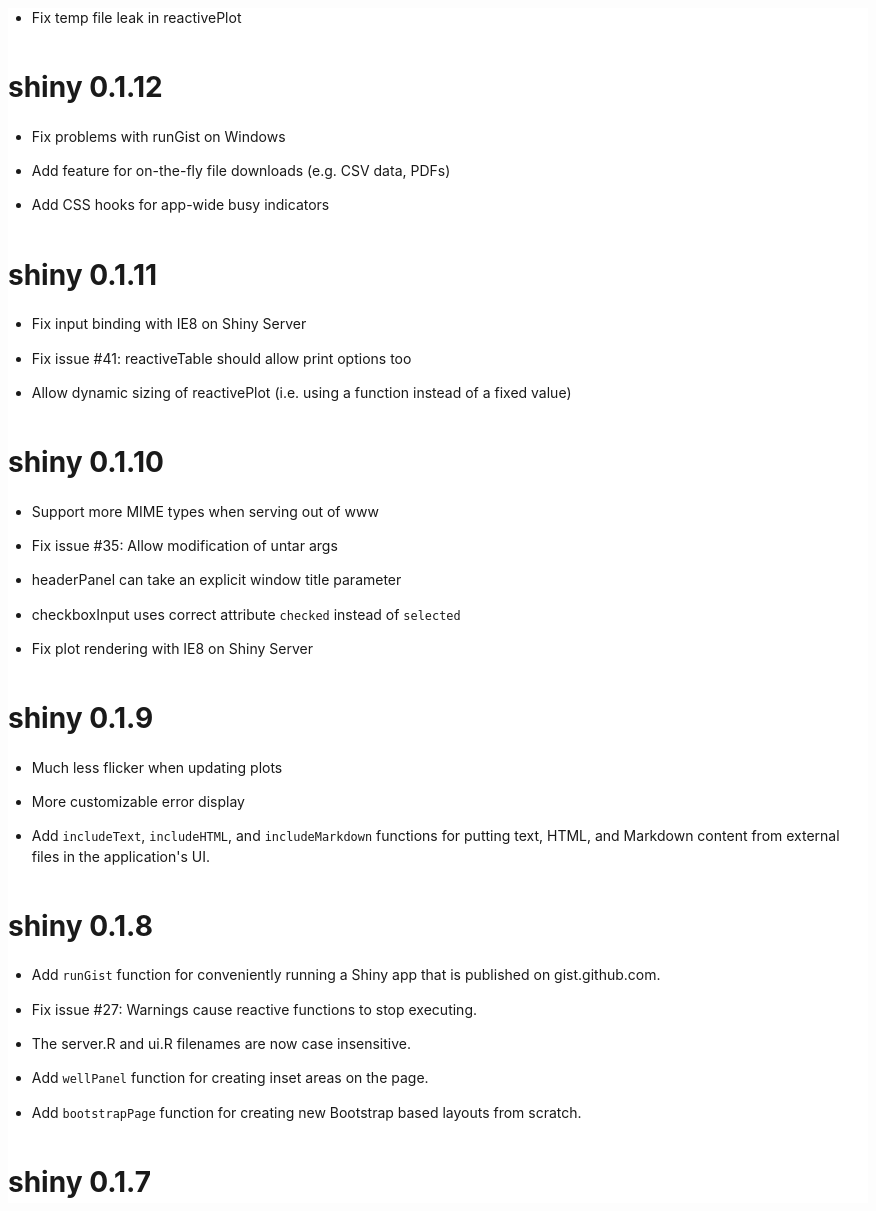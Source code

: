 * Fix temp file leak in reactivePlot


shiny 0.1.12
===========

* Fix problems with runGist on Windows

* Add feature for on-the-fly file downloads (e.g. CSV data, PDFs)

* Add CSS hooks for app-wide busy indicators


shiny 0.1.11
===========

* Fix input binding with IE8 on Shiny Server

* Fix issue #41: reactiveTable should allow print options too

* Allow dynamic sizing of reactivePlot (i.e. using a function instead of a fixed value)


shiny 0.1.10
===========

* Support more MIME types when serving out of www

* Fix issue #35: Allow modification of untar args

* headerPanel can take an explicit window title parameter

* checkboxInput uses correct attribute `checked` instead of `selected`

* Fix plot rendering with IE8 on Shiny Server


shiny 0.1.9
===========

* Much less flicker when updating plots

* More customizable error display

* Add `includeText`, `includeHTML`, and `includeMarkdown` functions for putting text, HTML, and Markdown content from external files in the application's UI.


shiny 0.1.8
===========

* Add `runGist` function for conveniently running a Shiny app that is published on gist.github.com.

* Fix issue #27: Warnings cause reactive functions to stop executing.

* The server.R and ui.R filenames are now case insensitive.

* Add `wellPanel` function for creating inset areas on the page.

* Add `bootstrapPage` function for creating new Bootstrap based layouts from scratch.


shiny 0.1.7
===========
